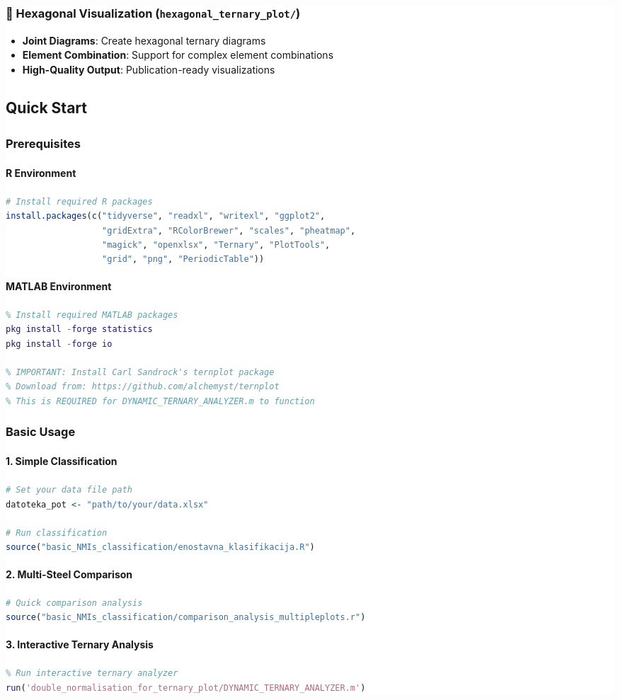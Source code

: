 
### 🔷 Hexagonal Visualization (`hexagonal_ternary_plot/`)
- **Joint Diagrams**: Create hexagonal ternary diagrams
- **Element Combination**: Support for complex element combinations
- **High-Quality Output**: Publication-ready visualizations

## Quick Start

### Prerequisites

#### R Environment
```r
# Install required R packages
install.packages(c("tidyverse", "readxl", "writexl", "ggplot2", 
                   "gridExtra", "RColorBrewer", "scales", "pheatmap",
                   "magick", "openxlsx", "Ternary", "PlotTools", 
                   "grid", "png", "PeriodicTable"))
```

#### MATLAB Environment
```matlab
% Install required MATLAB packages
pkg install -forge statistics
pkg install -forge io

% IMPORTANT: Install Carl Sandrock's ternplot package
% Download from: https://github.com/alchemyst/ternplot
% This is REQUIRED for DYNAMIC_TERNARY_ANALYZER.m to function
```

### Basic Usage

#### 1. Simple Classification
```r
# Set your data file path
datoteka_pot <- "path/to/your/data.xlsx"

# Run classification
source("basic_NMIs_classification/enostavna_klasifikacija.R")
```

#### 2. Multi-Steel Comparison
```r
# Quick comparison analysis
source("basic_NMIs_classification/comparison_analysis_multipleplots.r")
```

#### 3. Interactive Ternary Analysis
```matlab
% Run interactive ternary analyzer
run('double_normalisation_for_ternary_plot/DYNAMIC_TERNARY_ANALYZER.m')
```
